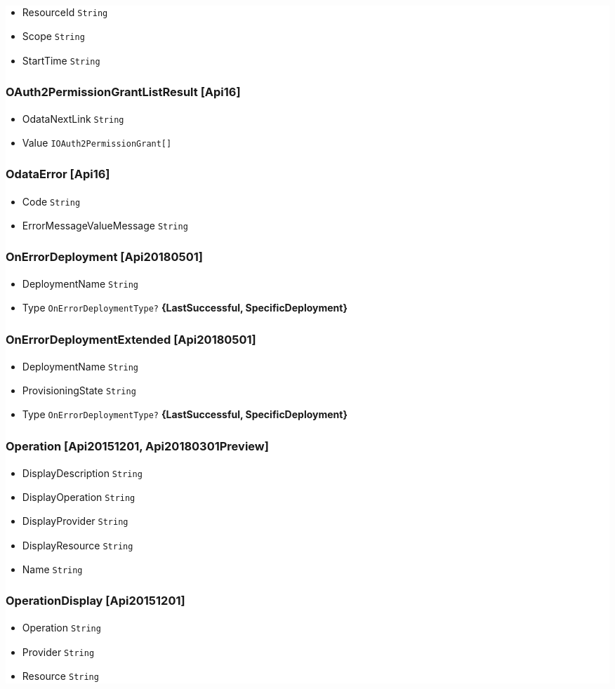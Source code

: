   - ResourceId `String`

  - Scope `String`

  - StartTime `String`



### OAuth2PermissionGrantListResult [Api16]

  - OdataNextLink `String`

  - Value `IOAuth2PermissionGrant[]`



### OdataError [Api16]

  - Code `String`

  - ErrorMessageValueMessage `String`



### OnErrorDeployment [Api20180501]

  - DeploymentName `String`

  - Type `OnErrorDeploymentType?` **{LastSuccessful, SpecificDeployment}**



### OnErrorDeploymentExtended [Api20180501]

  - DeploymentName `String`

  - ProvisioningState `String`

  - Type `OnErrorDeploymentType?` **{LastSuccessful, SpecificDeployment}**



### Operation [Api20151201, Api20180301Preview]

  - DisplayDescription `String`

  - DisplayOperation `String`

  - DisplayProvider `String`

  - DisplayResource `String`

  - Name `String`



### OperationDisplay [Api20151201]

  - Operation `String`

  - Provider `String`

  - Resource `String`
